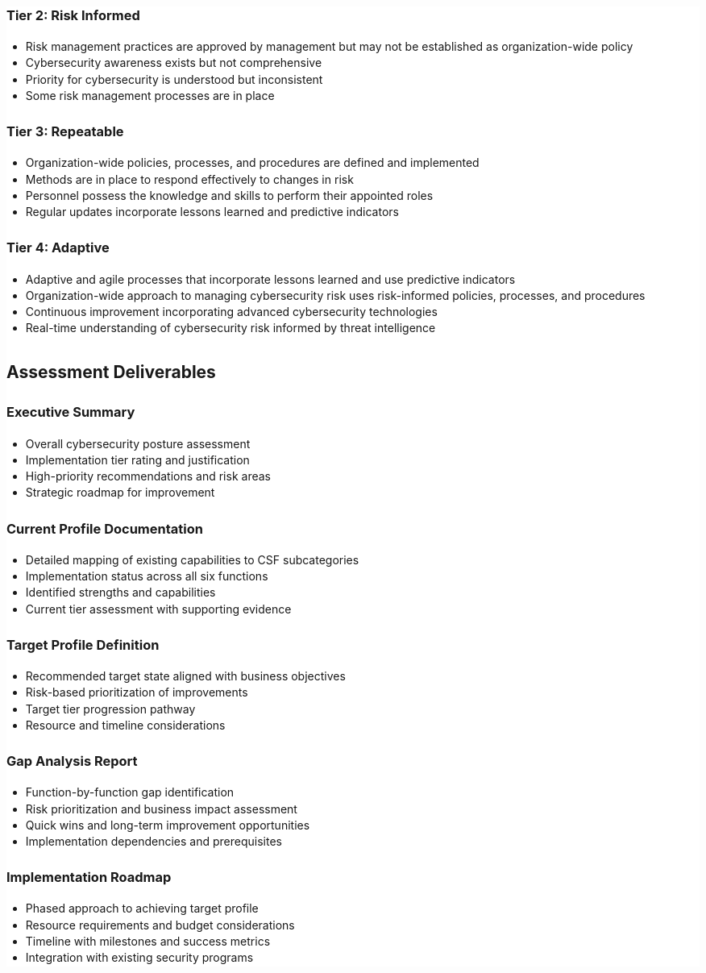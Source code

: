 ### Tier 2: Risk Informed  
- Risk management practices are approved by management but may not be established as organization-wide policy
- Cybersecurity awareness exists but not comprehensive
- Priority for cybersecurity is understood but inconsistent
- Some risk management processes are in place

### Tier 3: Repeatable
- Organization-wide policies, processes, and procedures are defined and implemented
- Methods are in place to respond effectively to changes in risk
- Personnel possess the knowledge and skills to perform their appointed roles
- Regular updates incorporate lessons learned and predictive indicators

### Tier 4: Adaptive
- Adaptive and agile processes that incorporate lessons learned and use predictive indicators
- Organization-wide approach to managing cybersecurity risk uses risk-informed policies, processes, and procedures
- Continuous improvement incorporating advanced cybersecurity technologies
- Real-time understanding of cybersecurity risk informed by threat intelligence

## Assessment Deliverables

### Executive Summary
- Overall cybersecurity posture assessment
- Implementation tier rating and justification
- High-priority recommendations and risk areas
- Strategic roadmap for improvement

### Current Profile Documentation
- Detailed mapping of existing capabilities to CSF subcategories
- Implementation status across all six functions
- Identified strengths and capabilities
- Current tier assessment with supporting evidence

### Target Profile Definition
- Recommended target state aligned with business objectives
- Risk-based prioritization of improvements
- Target tier progression pathway
- Resource and timeline considerations

### Gap Analysis Report
- Function-by-function gap identification
- Risk prioritization and business impact assessment
- Quick wins and long-term improvement opportunities
- Implementation dependencies and prerequisites

### Implementation Roadmap
- Phased approach to achieving target profile
- Resource requirements and budget considerations
- Timeline with milestones and success metrics
- Integration with existing security programs
